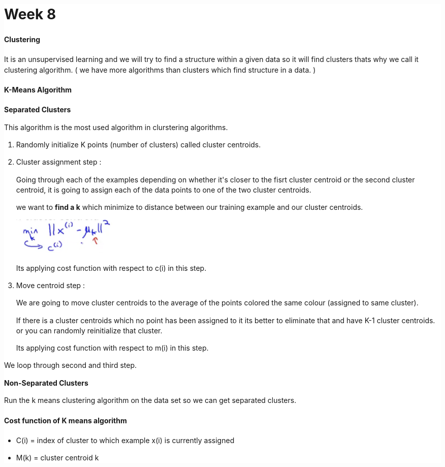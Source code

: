 # Week 8

#### **Clustering**

It is an unsupervised learning and we will try to find a structure within a given data so it will find clusters thats why we call it clustering algorithm. ( we have more algorithms than clusters which find structure in a data. )

#### **K-Means Algorithm**

**Separated Clusters**

This algorithm is the most used algorithm in clurstering algorithms.

1. Randomly initialize K points (number of clusters) called cluster centroids.

2. Cluster assignment step :
   
   Going through each of the examples depending on whether it's closer to the fisrt cluster centroid or the second cluster centroid, it is going to assign each of the data points to one of the two cluster centroids.
   
   we want to **find a k** which minimize to distance between our training example and our cluster centroids.
   
   <img title="" src="https://github.com/rojinakashefi/MachineLearning-Course/blob/main/week8/pictures/cluster-assignment-1.png" alt="" width="194">
   
   Its applying cost function with respect to c(i) in this step.

3. Move centroid step :
   
   We are going to move cluster centroids to the average of the points colored the same colour (assigned to same cluster).
   
   If there is a cluster centroids which no point has been assigned to it its better to eliminate that  and have K-1 cluster centroids. or you can randomly reinitialize that cluster.
   
   Its applying cost function with respect to m(i) in this step.

We loop through second and third step.

**Non-Separated Clusters**

Run the k means clustering algorithm on the data set so we can get separated clusters.

#### **Cost function of K means algorithm**

- C(i) = index of cluster to which example x(i) is currently assigned

- M(k) = cluster centroid k
